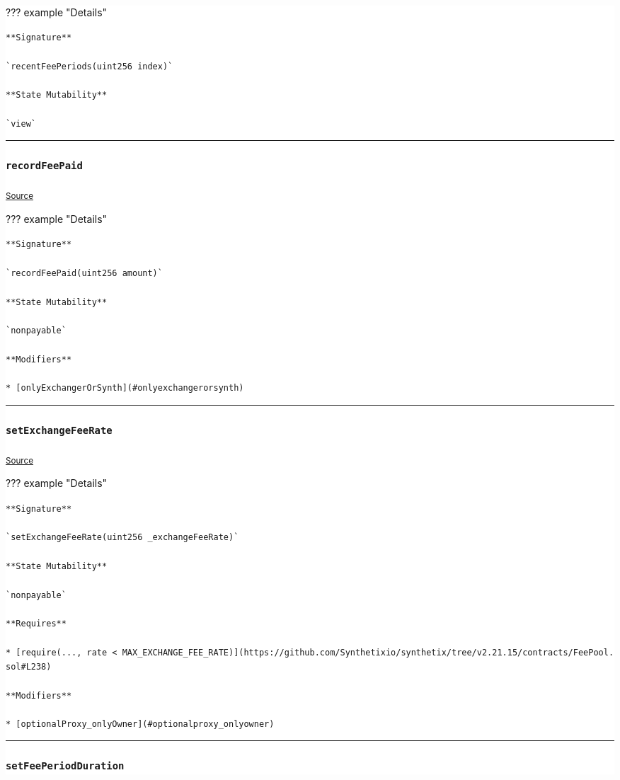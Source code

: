 

??? example "Details"

    **Signature**

    `recentFeePeriods(uint256 index)`

    **State Mutability**

    `view`

---
### `recordFeePaid`

<sub>[Source](https://github.com/Synthetixio/synthetix/tree/v2.21.15/contracts/FeePool.sol#L263)</sub>



??? example "Details"

    **Signature**

    `recordFeePaid(uint256 amount)`

    **State Mutability**

    `nonpayable`

    **Modifiers**

    * [onlyExchangerOrSynth](#onlyexchangerorsynth)

---
### `setExchangeFeeRate`

<sub>[Source](https://github.com/Synthetixio/synthetix/tree/v2.21.15/contracts/FeePool.sol#L237)</sub>



??? example "Details"

    **Signature**

    `setExchangeFeeRate(uint256 _exchangeFeeRate)`

    **State Mutability**

    `nonpayable`

    **Requires**

    * [require(..., rate < MAX_EXCHANGE_FEE_RATE)](https://github.com/Synthetixio/synthetix/tree/v2.21.15/contracts/FeePool.sol#L238)

    **Modifiers**

    * [optionalProxy_onlyOwner](#optionalproxy_onlyowner)

---
### `setFeePeriodDuration`
